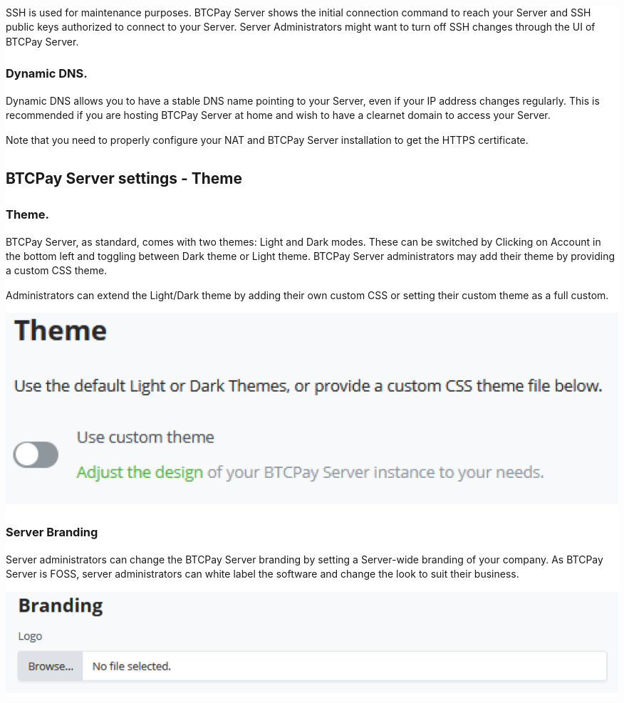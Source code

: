 SSH is used for maintenance purposes. BTCPay Server shows the initial connection command to reach your Server and SSH public keys authorized to connect to your Server. Server Administrators might want to turn off SSH changes through the UI of BTCPay Server.

### Dynamic DNS.

Dynamic DNS allows you to have a stable DNS name pointing to your Server, even if your IP address changes regularly. This is recommended if you are hosting BTCPay Server at home and wish to have a clearnet domain to access your Server.

Note that you need to properly configure your NAT and BTCPay Server installation to get the HTTPS certificate.

## BTCPay Server settings - Theme

### Theme.

BTCPay Server, as standard, comes with two themes: Light and Dark modes. These can be switched by Clicking on Account in the bottom left and toggling between Dark theme or Light theme. BTCPay Server administrators may add their theme by providing a custom CSS theme.

Administrators can extend the Light/Dark theme by adding their own custom CSS or setting their custom theme as a full custom.

![image](assets/en/83.png)

### Server Branding

Server administrators can change the BTCPay Server branding by setting a Server-wide branding of your company. As BTCPay Server is FOSS, server administrators can white label the software and change the look to suit their business.

![image](assets/en/84.png)
